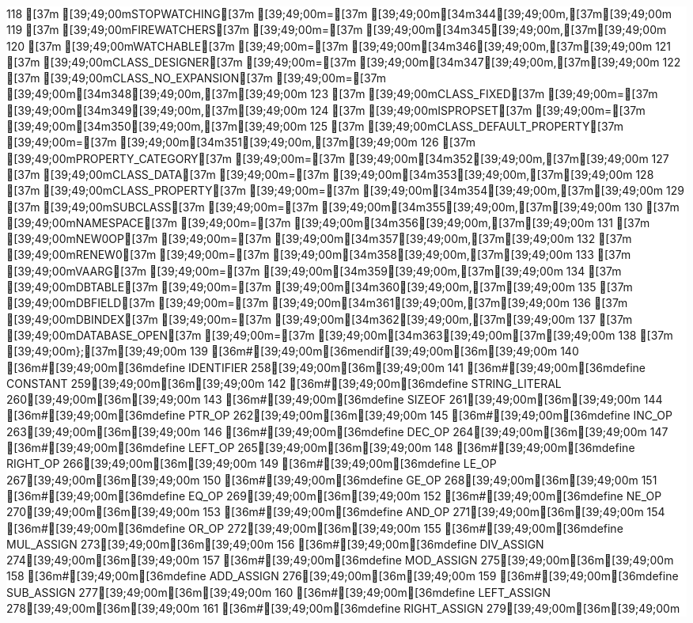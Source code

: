    118	[37m     [39;49;00mSTOPWATCHING[37m [39;49;00m=[37m [39;49;00m[34m344[39;49;00m,[37m[39;49;00m
   119	[37m     [39;49;00mFIREWATCHERS[37m [39;49;00m=[37m [39;49;00m[34m345[39;49;00m,[37m[39;49;00m
   120	[37m     [39;49;00mWATCHABLE[37m [39;49;00m=[37m [39;49;00m[34m346[39;49;00m,[37m[39;49;00m
   121	[37m     [39;49;00mCLASS_DESIGNER[37m [39;49;00m=[37m [39;49;00m[34m347[39;49;00m,[37m[39;49;00m
   122	[37m     [39;49;00mCLASS_NO_EXPANSION[37m [39;49;00m=[37m [39;49;00m[34m348[39;49;00m,[37m[39;49;00m
   123	[37m     [39;49;00mCLASS_FIXED[37m [39;49;00m=[37m [39;49;00m[34m349[39;49;00m,[37m[39;49;00m
   124	[37m     [39;49;00mISPROPSET[37m [39;49;00m=[37m [39;49;00m[34m350[39;49;00m,[37m[39;49;00m
   125	[37m     [39;49;00mCLASS_DEFAULT_PROPERTY[37m [39;49;00m=[37m [39;49;00m[34m351[39;49;00m,[37m[39;49;00m
   126	[37m     [39;49;00mPROPERTY_CATEGORY[37m [39;49;00m=[37m [39;49;00m[34m352[39;49;00m,[37m[39;49;00m
   127	[37m     [39;49;00mCLASS_DATA[37m [39;49;00m=[37m [39;49;00m[34m353[39;49;00m,[37m[39;49;00m
   128	[37m     [39;49;00mCLASS_PROPERTY[37m [39;49;00m=[37m [39;49;00m[34m354[39;49;00m,[37m[39;49;00m
   129	[37m     [39;49;00mSUBCLASS[37m [39;49;00m=[37m [39;49;00m[34m355[39;49;00m,[37m[39;49;00m
   130	[37m     [39;49;00mNAMESPACE[37m [39;49;00m=[37m [39;49;00m[34m356[39;49;00m,[37m[39;49;00m
   131	[37m     [39;49;00mNEW0OP[37m [39;49;00m=[37m [39;49;00m[34m357[39;49;00m,[37m[39;49;00m
   132	[37m     [39;49;00mRENEW0[37m [39;49;00m=[37m [39;49;00m[34m358[39;49;00m,[37m[39;49;00m
   133	[37m     [39;49;00mVAARG[37m [39;49;00m=[37m [39;49;00m[34m359[39;49;00m,[37m[39;49;00m
   134	[37m     [39;49;00mDBTABLE[37m [39;49;00m=[37m [39;49;00m[34m360[39;49;00m,[37m[39;49;00m
   135	[37m     [39;49;00mDBFIELD[37m [39;49;00m=[37m [39;49;00m[34m361[39;49;00m,[37m[39;49;00m
   136	[37m     [39;49;00mDBINDEX[37m [39;49;00m=[37m [39;49;00m[34m362[39;49;00m,[37m[39;49;00m
   137	[37m     [39;49;00mDATABASE_OPEN[37m [39;49;00m=[37m [39;49;00m[34m363[39;49;00m[37m[39;49;00m
   138	[37m   [39;49;00m};[37m[39;49;00m
   139	[36m#[39;49;00m[36mendif[39;49;00m[36m[39;49;00m
   140	[36m#[39;49;00m[36mdefine IDENTIFIER 258[39;49;00m[36m[39;49;00m
   141	[36m#[39;49;00m[36mdefine CONSTANT 259[39;49;00m[36m[39;49;00m
   142	[36m#[39;49;00m[36mdefine STRING_LITERAL 260[39;49;00m[36m[39;49;00m
   143	[36m#[39;49;00m[36mdefine SIZEOF 261[39;49;00m[36m[39;49;00m
   144	[36m#[39;49;00m[36mdefine PTR_OP 262[39;49;00m[36m[39;49;00m
   145	[36m#[39;49;00m[36mdefine INC_OP 263[39;49;00m[36m[39;49;00m
   146	[36m#[39;49;00m[36mdefine DEC_OP 264[39;49;00m[36m[39;49;00m
   147	[36m#[39;49;00m[36mdefine LEFT_OP 265[39;49;00m[36m[39;49;00m
   148	[36m#[39;49;00m[36mdefine RIGHT_OP 266[39;49;00m[36m[39;49;00m
   149	[36m#[39;49;00m[36mdefine LE_OP 267[39;49;00m[36m[39;49;00m
   150	[36m#[39;49;00m[36mdefine GE_OP 268[39;49;00m[36m[39;49;00m
   151	[36m#[39;49;00m[36mdefine EQ_OP 269[39;49;00m[36m[39;49;00m
   152	[36m#[39;49;00m[36mdefine NE_OP 270[39;49;00m[36m[39;49;00m
   153	[36m#[39;49;00m[36mdefine AND_OP 271[39;49;00m[36m[39;49;00m
   154	[36m#[39;49;00m[36mdefine OR_OP 272[39;49;00m[36m[39;49;00m
   155	[36m#[39;49;00m[36mdefine MUL_ASSIGN 273[39;49;00m[36m[39;49;00m
   156	[36m#[39;49;00m[36mdefine DIV_ASSIGN 274[39;49;00m[36m[39;49;00m
   157	[36m#[39;49;00m[36mdefine MOD_ASSIGN 275[39;49;00m[36m[39;49;00m
   158	[36m#[39;49;00m[36mdefine ADD_ASSIGN 276[39;49;00m[36m[39;49;00m
   159	[36m#[39;49;00m[36mdefine SUB_ASSIGN 277[39;49;00m[36m[39;49;00m
   160	[36m#[39;49;00m[36mdefine LEFT_ASSIGN 278[39;49;00m[36m[39;49;00m
   161	[36m#[39;49;00m[36mdefine RIGHT_ASSIGN 279[39;49;00m[36m[39;49;00m